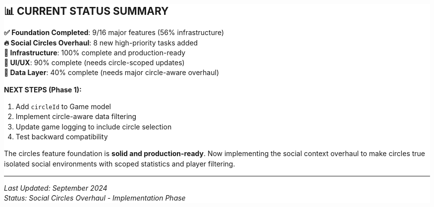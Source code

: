 
## 📊 CURRENT STATUS SUMMARY

**✅ Foundation Completed**: 9/16 major features (56% infrastructure)  
**🔥 Social Circles Overhaul**: 8 new high-priority tasks added  
**🔧 Infrastructure**: 100% complete and production-ready  
**🎨 UI/UX**: 90% complete (needs circle-scoped updates)  
**💾 Data Layer**: 40% complete (needs major circle-aware overhaul)  

**NEXT STEPS (Phase 1):**
1. Add `circleId` to Game model
2. Implement circle-aware data filtering 
3. Update game logging to include circle selection
4. Test backward compatibility

The circles feature foundation is **solid and production-ready**. Now implementing the social context overhaul to make circles true isolated social environments with scoped statistics and player filtering.

---

*Last Updated: September 2024*  
*Status: Social Circles Overhaul - Implementation Phase*
